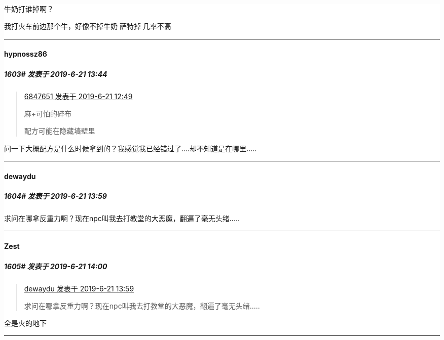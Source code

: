 牛奶打谁掉啊？

我打火车前边那个牛，好像不掉牛奶</blockquote>
萨特掉 几率不高







-----

####  hypnossz86  
##### 1603#       发表于 2019-6-21 13:44



<blockquote><a href="httphttps://bbs.saraba1st.com/2b/forum.php?mod=redirect&amp;goto=findpost&amp;pid=44217604&amp;ptid=1652344" target="_blank">6847651 发表于 2019-6-21 12:49</a>

麻+可怕的碎布

配方可能在隐藏墙壁里</blockquote>
问一下大概配方是什么时候拿到的？我感觉我已经错过了....却不知道是在哪里.....







-----

####  dewaydu  
##### 1604#       发表于 2019-6-21 13:59




求问在哪拿反重力啊？现在npc叫我去打教堂的大恶魔，翻遍了毫无头绪.....







-----

####  Zest  
##### 1605#       发表于 2019-6-21 14:00



<blockquote><a href="httphttps://bbs.saraba1st.com/2b/forum.php?mod=redirect&amp;goto=findpost&amp;pid=44218340&amp;ptid=1652344" target="_blank">dewaydu 发表于 2019-6-21 13:59</a>

求问在哪拿反重力啊？现在npc叫我去打教堂的大恶魔，翻遍了毫无头绪.....</blockquote>
全是火的地下







-----
